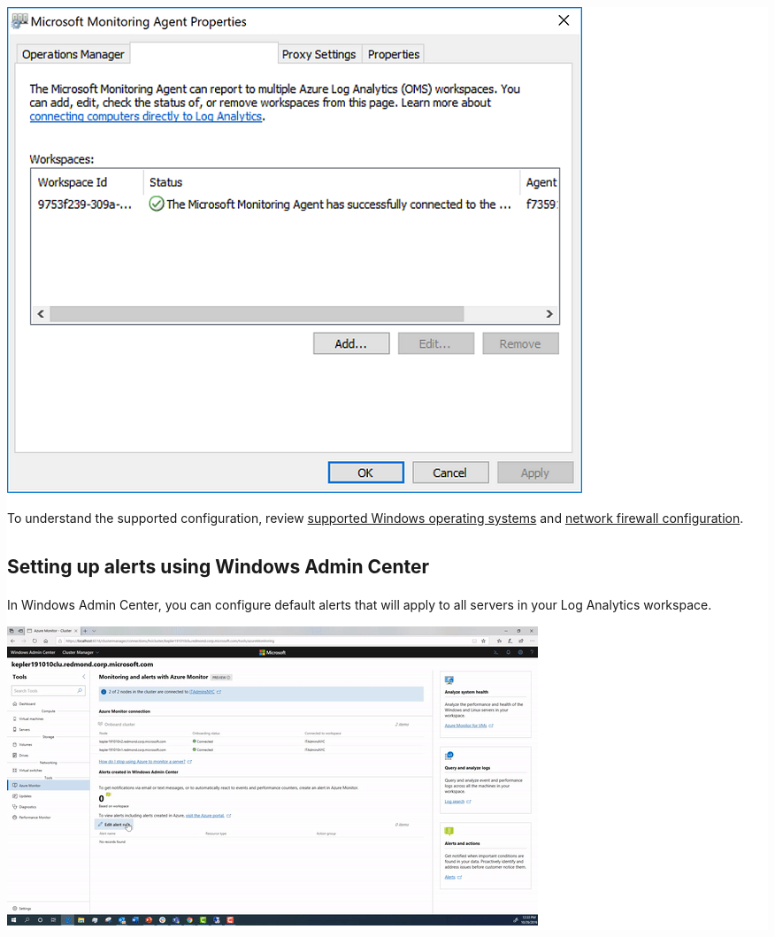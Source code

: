 ![MMA connection status to Log Analytics](media/configure-azure-monitor/log-analytics-mma-laworkspace-status.png)

To understand the supported configuration, review [supported Windows operating systems](https://docs.microsoft.com/azure/azure-monitor/platform/log-analytics-agent#supported-windows-operating-systems) and [network firewall configuration](https://docs.microsoft.com/azure/azure-monitor/platform/log-analytics-agent#network-firewall-requirements).

## Setting up alerts using Windows Admin Center

In Windows Admin Center, you can configure default alerts that will apply to all servers in your Log Analytics workspace. 

![Gif of setting up alerts"](media/configure-azure-monitor/setup1.gif)
